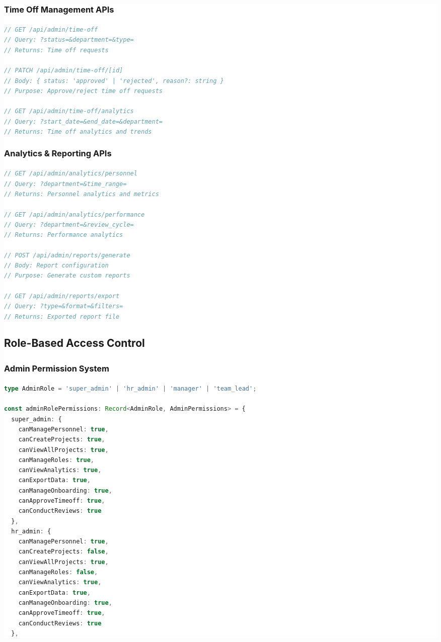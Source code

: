 ### Time Off Management APIs
```typescript
// GET /api/admin/time-off
// Query: ?status=&department=&type=
// Returns: Time off requests

// PATCH /api/admin/time-off/[id]
// Body: { status: 'approved' | 'rejected', reason?: string }
// Purpose: Approve/reject time off requests

// GET /api/admin/time-off/analytics
// Query: ?start_date=&end_date=&department=
// Returns: Time off analytics and trends
```

### Analytics & Reporting APIs
```typescript
// GET /api/admin/analytics/personnel
// Query: ?department=&time_range=
// Returns: Personnel analytics and metrics

// GET /api/admin/analytics/performance
// Query: ?department=&review_cycle=
// Returns: Performance analytics

// POST /api/admin/reports/generate
// Body: Report configuration
// Purpose: Generate custom reports

// GET /api/admin/reports/export
// Query: ?type=&format=&filters=
// Returns: Exported report file
```

## Role-Based Access Control

### Admin Permission System
```typescript
type AdminRole = 'super_admin' | 'hr_admin' | 'manager' | 'team_lead';

const adminRolePermissions: Record<AdminRole, AdminPermissions> = {
  super_admin: {
    canManagePersonnel: true,
    canCreateProjects: true,
    canViewAllProjects: true,
    canManageRoles: true,
    canViewAnalytics: true,
    canExportData: true,
    canManageOnboarding: true,
    canApproveTimeoff: true,
    canConductReviews: true
  },
  hr_admin: {
    canManagePersonnel: true,
    canCreateProjects: false,
    canViewAllProjects: true,
    canManageRoles: false,
    canViewAnalytics: true,
    canExportData: true,
    canManageOnboarding: true,
    canApproveTimeoff: true,
    canConductReviews: true
  },
```
